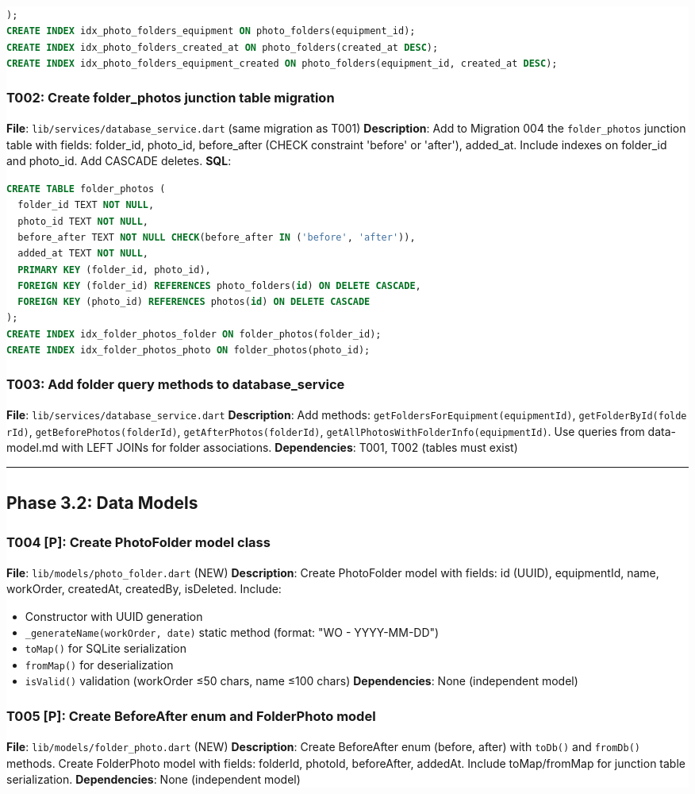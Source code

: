 ```sql
);
CREATE INDEX idx_photo_folders_equipment ON photo_folders(equipment_id);
CREATE INDEX idx_photo_folders_created_at ON photo_folders(created_at DESC);
CREATE INDEX idx_photo_folders_equipment_created ON photo_folders(equipment_id, created_at DESC);
```

### T002: Create folder_photos junction table migration
**File**: `lib/services/database_service.dart` (same migration as T001)
**Description**: Add to Migration 004 the `folder_photos` junction table with fields: folder_id, photo_id, before_after (CHECK constraint 'before' or 'after'), added_at. Include indexes on folder_id and photo_id. Add CASCADE deletes.
**SQL**:
```sql
CREATE TABLE folder_photos (
  folder_id TEXT NOT NULL,
  photo_id TEXT NOT NULL,
  before_after TEXT NOT NULL CHECK(before_after IN ('before', 'after')),
  added_at TEXT NOT NULL,
  PRIMARY KEY (folder_id, photo_id),
  FOREIGN KEY (folder_id) REFERENCES photo_folders(id) ON DELETE CASCADE,
  FOREIGN KEY (photo_id) REFERENCES photos(id) ON DELETE CASCADE
);
CREATE INDEX idx_folder_photos_folder ON folder_photos(folder_id);
CREATE INDEX idx_folder_photos_photo ON folder_photos(photo_id);
```

### T003: Add folder query methods to database_service
**File**: `lib/services/database_service.dart`
**Description**: Add methods: `getFoldersForEquipment(equipmentId)`, `getFolderById(folderId)`, `getBeforePhotos(folderId)`, `getAfterPhotos(folderId)`, `getAllPhotosWithFolderInfo(equipmentId)`. Use queries from data-model.md with LEFT JOINs for folder associations.
**Dependencies**: T001, T002 (tables must exist)

---

## Phase 3.2: Data Models

### T004 [P]: Create PhotoFolder model class
**File**: `lib/models/photo_folder.dart` (NEW)
**Description**: Create PhotoFolder model with fields: id (UUID), equipmentId, name, workOrder, createdAt, createdBy, isDeleted. Include:
- Constructor with UUID generation
- `_generateName(workOrder, date)` static method (format: "WO - YYYY-MM-DD")
- `toMap()` for SQLite serialization
- `fromMap()` for deserialization
- `isValid()` validation (workOrder ≤50 chars, name ≤100 chars)
**Dependencies**: None (independent model)

### T005 [P]: Create BeforeAfter enum and FolderPhoto model
**File**: `lib/models/folder_photo.dart` (NEW)
**Description**: Create BeforeAfter enum (before, after) with `toDb()` and `fromDb()` methods. Create FolderPhoto model with fields: folderId, photoId, beforeAfter, addedAt. Include toMap/fromMap for junction table serialization.
**Dependencies**: None (independent model)
